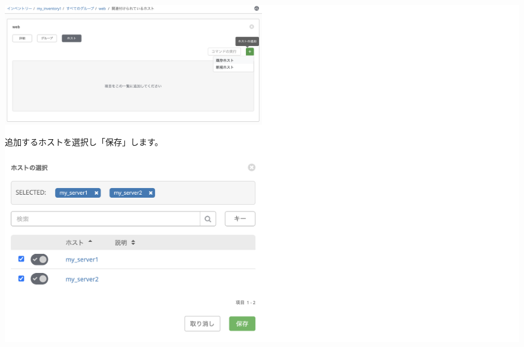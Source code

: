 <img src="./images/step5/inv8.png" width=50%>


追加するホストを選択し「保存」します。

<img src="./images/step5/inv9.png" width=50%>
